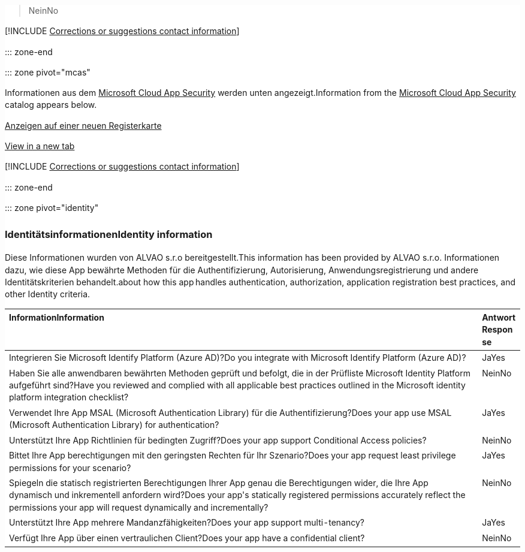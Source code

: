 ><span data-ttu-id="40e7d-162">Nein</span><span class="sxs-lookup"><span data-stu-id="40e7d-162">No</span></span>

[!INCLUDE [Corrections or suggestions contact information](../includes/corrections-or-suggestions.md)]

::: zone-end

::: zone pivot="mcas"

<span data-ttu-id="40e7d-163">Informationen aus dem [Microsoft Cloud App Security](https://www.microsoft.com/enterprise-mobility-security/cloud-app-security) werden unten angezeigt.</span><span class="sxs-lookup"><span data-stu-id="40e7d-163">Information from the [Microsoft Cloud App Security](https://www.microsoft.com/enterprise-mobility-security/cloud-app-security) catalog appears below.</span></span>

<iframe height='1020' title='<span data-ttu-id="40e7d-164">Microsoft Cloud App Security Informationen</span><span class="sxs-lookup"><span data-stu-id="40e7d-164">Microsoft Cloud App Security Information</span></span>' src='https://appmcasinfoprod.azurewebsites.net/#/dashboard/36558' frameborder='no' style='width: 100%;'></iframe><span data-ttu-id="40e7d-165">

<a href="https://appmcasinfoprod.azurewebsites.net/#/dashboard/36558" target="_blank">Anzeigen auf einer neuen Registerkarte</a></span><span class="sxs-lookup"><span data-stu-id="40e7d-165">

<a href="https://appmcasinfoprod.azurewebsites.net/#/dashboard/36558" target="_blank">View in a new tab</a></span></span>

[!INCLUDE [Corrections or suggestions contact information](../includes/corrections-or-suggestions.md)]

::: zone-end

::: zone pivot="identity"

### <a name="identity-information"></a><span data-ttu-id="40e7d-166">Identitätsinformationen</span><span class="sxs-lookup"><span data-stu-id="40e7d-166">Identity information</span></span>

<span data-ttu-id="40e7d-167">Diese Informationen wurden von ALVAO s.r.o bereitgestellt.</span><span class="sxs-lookup"><span data-stu-id="40e7d-167">This information has been provided by ALVAO s.r.o.</span></span> <span data-ttu-id="40e7d-168">Informationen dazu, wie diese App bewährte Methoden für die Authentifizierung, Autorisierung, Anwendungsregistrierung und andere Identitätskriterien behandelt.</span><span class="sxs-lookup"><span data-stu-id="40e7d-168">about how this app handles authentication, authorization, application registration best practices, and other Identity criteria.</span></span>

| <span data-ttu-id="40e7d-169">**Information**</span><span class="sxs-lookup"><span data-stu-id="40e7d-169">**Information**</span></span> | <span data-ttu-id="40e7d-170">**Antwort**</span><span class="sxs-lookup"><span data-stu-id="40e7d-170">**Response**</span></span> |
|:----------------|:-------------|
| <span data-ttu-id="40e7d-171">Integrieren Sie Microsoft Identify Platform (Azure AD)?</span><span class="sxs-lookup"><span data-stu-id="40e7d-171">Do you integrate with Microsoft Identify Platform (Azure AD)?</span></span>  | <span data-ttu-id="40e7d-172">Ja</span><span class="sxs-lookup"><span data-stu-id="40e7d-172">Yes</span></span> |
| <span data-ttu-id="40e7d-173">Haben Sie alle anwendbaren bewährten Methoden geprüft und befolgt, die in der Prüfliste Microsoft Identity Platform aufgeführt sind?</span><span class="sxs-lookup"><span data-stu-id="40e7d-173">Have you reviewed and complied with all applicable best practices outlined in the Microsoft identity platform integration checklist?</span></span>  | <span data-ttu-id="40e7d-174">Nein</span><span class="sxs-lookup"><span data-stu-id="40e7d-174">No</span></span> |
| <span data-ttu-id="40e7d-175">Verwendet Ihre App MSAL (Microsoft Authentication Library) für die Authentifizierung?</span><span class="sxs-lookup"><span data-stu-id="40e7d-175">Does your app use MSAL (Microsoft Authentication Library) for authentication?</span></span> | <span data-ttu-id="40e7d-176">Ja</span><span class="sxs-lookup"><span data-stu-id="40e7d-176">Yes</span></span> |
| <span data-ttu-id="40e7d-177">Unterstützt Ihre App Richtlinien für bedingten Zugriff?</span><span class="sxs-lookup"><span data-stu-id="40e7d-177">Does your app support Conditional Access policies?</span></span> | <span data-ttu-id="40e7d-178">Nein</span><span class="sxs-lookup"><span data-stu-id="40e7d-178">No</span></span> |
| <span data-ttu-id="40e7d-179">Bittet Ihre App berechtigungen mit den geringsten Rechten für Ihr Szenario?</span><span class="sxs-lookup"><span data-stu-id="40e7d-179">Does your app request least privilege permissions for your scenario?</span></span> | <span data-ttu-id="40e7d-180">Ja</span><span class="sxs-lookup"><span data-stu-id="40e7d-180">Yes</span></span> |
| <span data-ttu-id="40e7d-181">Spiegeln die statisch registrierten Berechtigungen Ihrer App genau die Berechtigungen wider, die Ihre App dynamisch und inkrementell anfordern wird?</span><span class="sxs-lookup"><span data-stu-id="40e7d-181">Does your app's statically registered permissions accurately reflect the permissions your app will request dynamically and incrementally?</span></span> | <span data-ttu-id="40e7d-182">Nein</span><span class="sxs-lookup"><span data-stu-id="40e7d-182">No</span></span> |
| <span data-ttu-id="40e7d-183">Unterstützt Ihre App mehrere Mandanzfähigkeiten?</span><span class="sxs-lookup"><span data-stu-id="40e7d-183">Does your app support multi-tenancy?</span></span> | <span data-ttu-id="40e7d-184">Ja</span><span class="sxs-lookup"><span data-stu-id="40e7d-184">Yes</span></span> |
| <span data-ttu-id="40e7d-185">Verfügt Ihre App über einen vertraulichen Client?</span><span class="sxs-lookup"><span data-stu-id="40e7d-185">Does your app have a confidential client?</span></span> | <span data-ttu-id="40e7d-186">Nein</span><span class="sxs-lookup"><span data-stu-id="40e7d-186">No</span></span> |